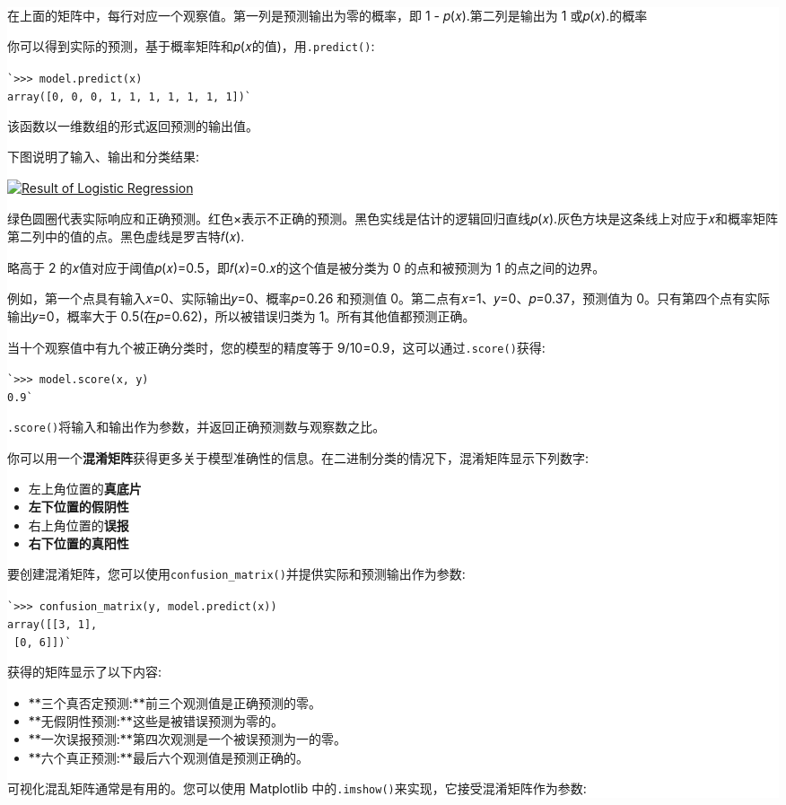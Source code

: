 在上面的矩阵中，每行对应一个观察值。第一列是预测输出为零的概率，即 1 - 𝑝(𝑥).第二列是输出为 1 或𝑝(𝑥).的概率

你可以得到实际的预测，基于概率矩阵和𝑝(𝑥的值)，用`.predict()`:

>>>

```
`>>> model.predict(x)
array([0, 0, 0, 1, 1, 1, 1, 1, 1, 1])` 
```

该函数以一维数组的形式返回预测的输出值。

下图说明了输入、输出和分类结果:

[![Result of Logistic Regression](../Images/2626158bde5c6d1e355e9300b120483e.png)](https://files.realpython.com/media/log-reg-5.1e0f3f7e733a.png)

绿色圆圈代表实际响应和正确预测。红色×表示不正确的预测。黑色实线是估计的逻辑回归直线𝑝(𝑥).灰色方块是这条线上对应于𝑥和概率矩阵第二列中的值的点。黑色虚线是罗吉特𝑓(𝑥).

略高于 2 的𝑥值对应于阈值𝑝(𝑥)=0.5，即𝑓(𝑥)=0.𝑥的这个值是被分类为 0 的点和被预测为 1 的点之间的边界。

例如，第一个点具有输入𝑥=0、实际输出𝑦=0、概率𝑝=0.26 和预测值 0。第二点有𝑥=1、𝑦=0、𝑝=0.37，预测值为 0。只有第四个点有实际输出𝑦=0，概率大于 0.5(在𝑝=0.62)，所以被错误归类为 1。所有其他值都预测正确。

当十个观察值中有九个被正确分类时，您的模型的精度等于 9/10=0.9，这可以通过`.score()`获得:

>>>

```
`>>> model.score(x, y)
0.9` 
```

`.score()`将输入和输出作为参数，并返回正确预测数与观察数之比。

你可以用一个**混淆矩阵**获得更多关于模型准确性的信息。在二进制分类的情况下，混淆矩阵显示下列数字:

*   左上角位置的**真底片**
*   **左下位置的假阴性**
*   右上角位置的**误报**
*   **右下位置的真阳性**

要创建混淆矩阵，您可以使用`confusion_matrix()`并提供实际和预测输出作为参数:

>>>

```
`>>> confusion_matrix(y, model.predict(x))
array([[3, 1],
 [0, 6]])` 
```

获得的矩阵显示了以下内容:

*   **三个真否定预测:**前三个观测值是正确预测的零。
*   **无假阴性预测:**这些是被错误预测为零的。
*   **一次误报预测:**第四次观测是一个被误预测为一的零。
*   **六个真正预测:**最后六个观测值是预测正确的。

可视化混乱矩阵通常是有用的。您可以使用 Matplotlib 中的`.imshow()`来实现，它接受混淆矩阵作为参数:
